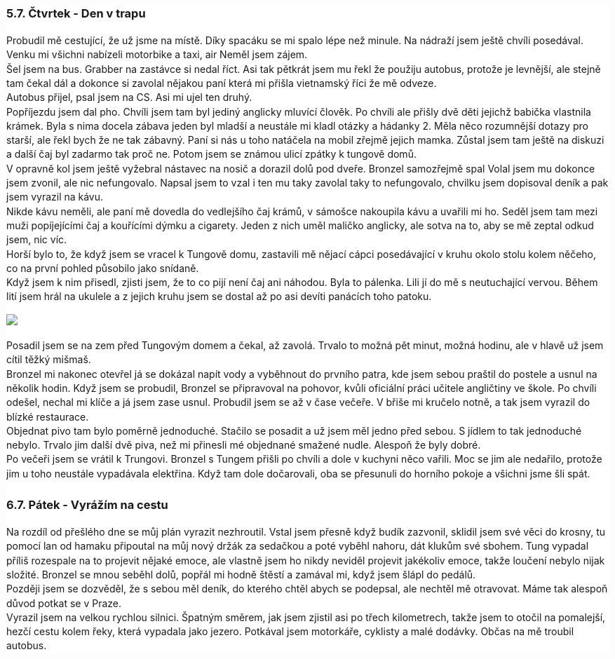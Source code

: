 ### 5.7. Čtvrtek - Den v trapu

Probudil mě cestující, že už jsme na místě. Díky spacáku se mi spalo lépe než minule. Na nádraží jsem ještě chvíli posedával. Venku mi všichni nabízeli motorbike a taxi, air Neměl jsem zájem.<br>
Šel jsem na bus. Grabber na zastávce si nedal říct. Asi tak pětkrát jsem mu řekl že použiju autobus, protože je levnější, ale stejně tam čekal dál a dokonce si zavolal nějakou paní která mi přišla vietnamský říci že mě odveze.<br>
Autobus přijel, psal jsem na CS. Asi mi ujel ten druhý.<br>
Popříjezdu jsem dal pho. Chvíli jsem tam byl jediný anglicky mluvící člověk. Po chvíli ale přišly dvě děti jejichž babička vlastnila krámek. Byla s nima docela zábava jeden byl mladší a neustále mi kladl otázky a hádanky 2. Měla něco rozumnější dotazy pro starší, ale řekl bych že ne tak zábavný. Paní si nás u toho natáčela na mobil zřejmě jejich mamka. Zůstal jsem tam ještě na diskuzi a další čaj byl zadarmo tak proč ne. Potom jsem se známou ulicí zpátky k tungově domů.<br>
V opravně kol jsem ještě vyžebral nástavec na nosič a dorazil dolů pod dveře. Bronzel samozřejmě spal Volal jsem mu dokonce jsem zvonil, ale nic nefungovalo. Napsal jsem to vzal i ten mu taky zavolal taky to nefungovalo, chvilku jsem dopisoval deník a pak jsem vyrazil na kávu.<br>
Nikde kávu neměli, ale paní mě dovedla do vedlejšího čaj krámů, v sámošce nakoupila kávu a uvařili mi ho. Seděl jsem tam mezi muži popíjejícími čaj a kouřícími dýmku a cigarety. Jeden z nich uměl maličko anglicky, ale sotva na to, aby se mě zeptal odkud jsem, nic víc.<br>
Horší bylo to, že když jsem se vracel k Tungově domu, zastavili mě nějací cápci posedávající v kruhu okolo stolu kolem něčeho, co na první pohled působilo jako snídaně.<br>
Když jsem k nim přisedl, zjisti jsem, že to co pijí není čaj ani náhodou. Byla to pálenka. Lili jí do mě s neutuchající vervou. Během lití jsem hrál na ukulele a z jejich kruhu jsem se dostal až po asi devíti panácích toho patoku.

<a href="../images/2018_july/5_1.jpg" target="_blank"><img src="../images/thumbnails/2018_july/5_1.jpg"></a>

Posadil jsem se na zem před Tungovým domem a čekal, až zavolá. Trvalo to možná pět minut, možná hodinu, ale v hlavě už jsem cítil těžký mišmaš.<br>
Bronzel mi nakonec otevřel já se dokázal napít vody a vyběhnout do prvního patra, kde jsem sebou praštil do postele a usnul na několik hodin. Když jsem se probudil, Bronzel se připravoval na pohovor, kvůli oficiální práci učitele angličtiny ve škole. Po chvíli odešel, nechal mi klíče a já jsem zase usnul. Probudil jsem se až v čase večeře. V břiše mi kručelo notně, a tak jsem vyrazil do blízké restaurace.<br>
Objednat pivo tam bylo poměrně jednoduché. Stačilo se posadit a už jsem měl jedno před sebou. S jídlem to tak jednoduché nebylo. Trvalo jim další dvě piva, než mi přinesli mé objednané smažené nudle. Alespoň že byly dobré.<br>
Po večeři jsem se vrátil k Trungovi. Bronzel s Tungem přišli po chvíli a dole v kuchyni něco vařili. Moc se jim ale nedařilo, protože jim u toho neustále vypadávala elektřina. Když tam dole dočarovali, oba se přesunuli do horního pokoje a všichni jsme šli spát. 

### 6.7. Pátek - Vyrážím na cestu

Na rozdíl od přešlého dne se můj plán vyrazit nezhroutil. Vstal jsem přesně když budík zazvonil, sklidil jsem své věci do krosny, tu pomocí lan od hamaku připoutal na můj nový držák za sedačkou a poté vyběhl nahoru, dát klukům své sbohem. Tung vypadal příliš rozespale na to projevit nějaké emoce, ale vlastně jsem ho nikdy neviděl projevit jakékoliv emoce, takže loučení nebylo nijak složité. Bronzel se mnou seběhl dolů, popřál mi hodně štěstí a zamával mi, když jsem šlápl do pedálů.<br>
Později jsem se dozvěděl, že s sebou měl deník, do kterého chtěl abych se podepsal, ale nechtěl mě otravovat. Máme tak alespoň důvod potkat se v Praze.<br>
Vyrazil jsem na velkou rychlou silnici. Špatným směrem, jak jsem zjistil asi po třech kilometrech, takže jsem to otočil na pomalejší, hezčí cestu kolem řeky, která vypadala jako jezero. Potkával jsem motorkáře, cyklisty a malé dodávky. Občas na mě troubil autobus.
